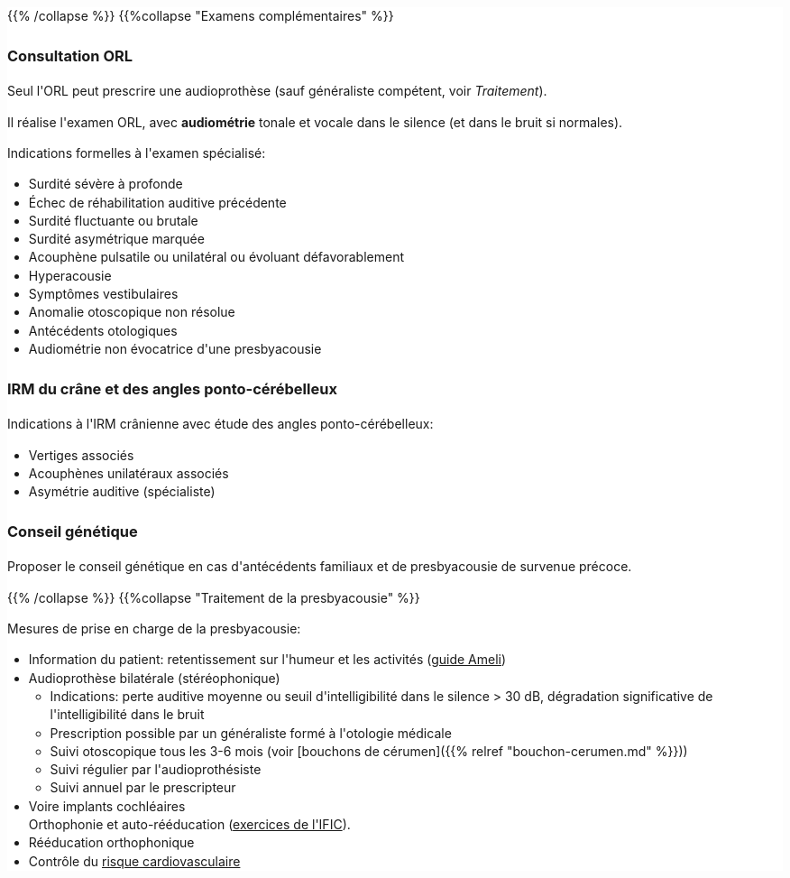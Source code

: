 {{% /collapse %}}
{{%collapse "Examens complémentaires" %}}

### Consultation ORL

Seul l'ORL peut prescrire une audioprothèse (sauf généraliste compétent, voir *Traitement*).

Il réalise l'examen ORL, avec **audiométrie** tonale et vocale dans le silence (et dans le bruit si normales).

Indications formelles à l'examen spécialisé:

- Surdité sévère à profonde
- Échec de réhabilitation auditive précédente
- Surdité fluctuante ou brutale
- Surdité asymétrique marquée
- Acouphène pulsatile ou unilatéral ou évoluant défavorablement
- Hyperacousie
- Symptômes vestibulaires
- Anomalie otoscopique non résolue
- Antécédents otologiques
- Audiométrie non évocatrice d'une presbyacousie

### IRM du crâne et des angles ponto-cérébelleux

Indications à l'IRM crânienne avec étude des angles ponto-cérébelleux:

- Vertiges associés
- Acouphènes unilatéraux associés
- Asymétrie auditive (spécialiste)

### Conseil génétique

Proposer le conseil génétique en cas d'antécédents familiaux et de presbyacousie de survenue précoce.

{{% /collapse %}}
{{%collapse "Traitement de la presbyacousie" %}}

Mesures de prise en charge de la presbyacousie:

- Information du patient: retentissement sur l'humeur et les activités ([guide Ameli](https://www.ameli.fr/assure/sante/themes/perte-acuite-auditive/presbyacousie))
- Audioprothèse bilatérale (stéréophonique)
  - Indications: perte auditive moyenne ou seuil d'intelligibilité dans le silence > 30 dB, dégradation significative de l'intelligibilité dans le bruit
  - Prescription possible par un généraliste formé à l'otologie médicale
  - Suivi otoscopique tous les 3-6 mois (voir [bouchons de cérumen]({{% relref "bouchon-cerumen.md" %}}))
  - Suivi régulier par l'audioprothésiste
  - Suivi annuel par le prescripteur
- Voire implants cochléaires  
  Orthophonie et auto-rééducation ([exercices de l'IFIC](https://www.implant-ific.org/exercices)).
- Rééducation orthophonique
- Contrôle du [risque cardiovasculaire](/tags/risque-cardiovasculaire/)
